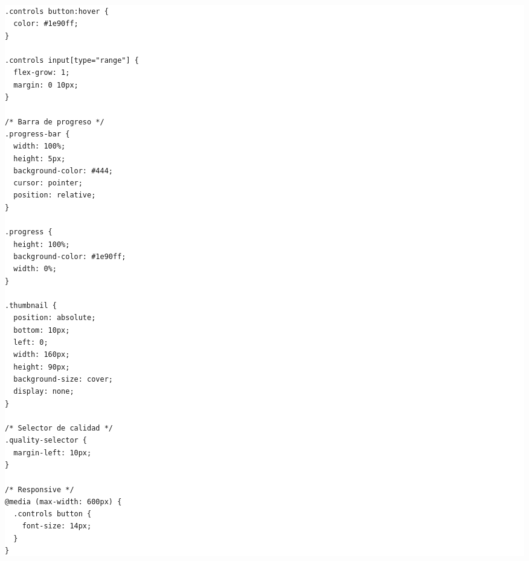     .controls button:hover {
      color: #1e90ff;
    }

    .controls input[type="range"] {
      flex-grow: 1;
      margin: 0 10px;
    }

    /* Barra de progreso */
    .progress-bar {
      width: 100%;
      height: 5px;
      background-color: #444;
      cursor: pointer;
      position: relative;
    }

    .progress {
      height: 100%;
      background-color: #1e90ff;
      width: 0%;
    }

    .thumbnail {
      position: absolute;
      bottom: 10px;
      left: 0;
      width: 160px;
      height: 90px;
      background-size: cover;
      display: none;
    }

    /* Selector de calidad */
    .quality-selector {
      margin-left: 10px;
    }

    /* Responsive */
    @media (max-width: 600px) {
      .controls button {
        font-size: 14px;
      }
    }
  </style>
</head>
<body>

  
  <div class="video-container">
    <!-- Video -->
    <video id="videoPlayer" controls>
      <!-- Usa un archivo HLS o DASH para streaming adaptativo -->
      <source src="https://test-streams.mux.dev/x36xhzz/x36xhzz.m3u8" type="application/x-mpegURL">
      Tu navegador no soporta la reproducción de video.
    </video>
